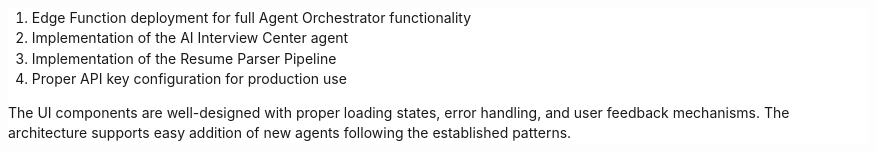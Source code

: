 1. Edge Function deployment for full Agent Orchestrator functionality
2. Implementation of the AI Interview Center agent
3. Implementation of the Resume Parser Pipeline
4. Proper API key configuration for production use

The UI components are well-designed with proper loading states, error handling, and user feedback mechanisms. The architecture supports easy addition of new agents following the established patterns.